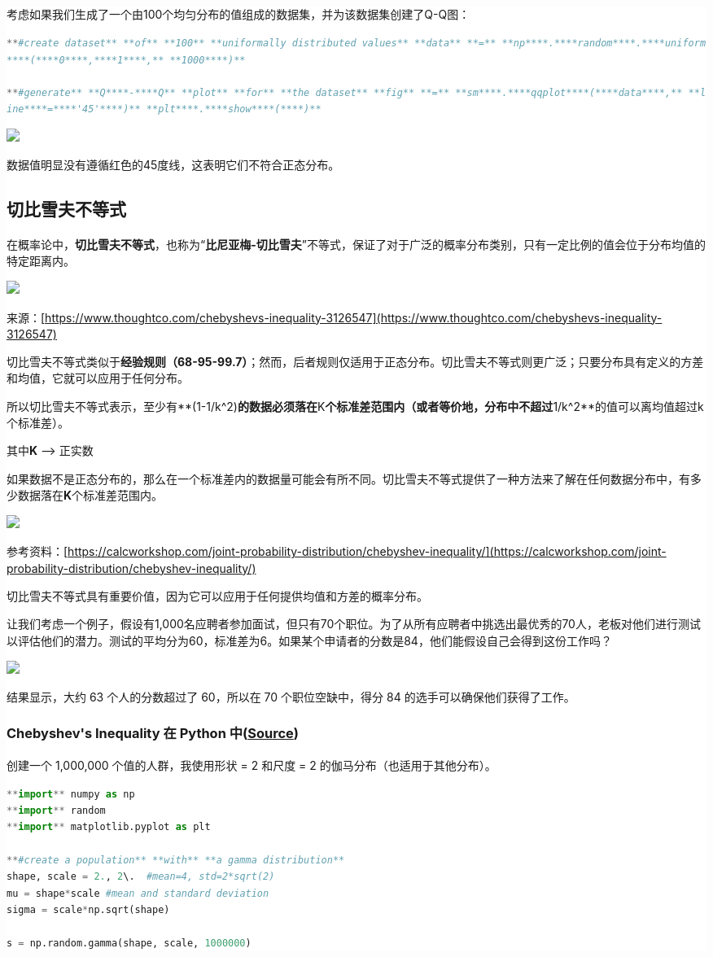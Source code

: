 考虑如果我们生成了一个由100个均匀分布的值组成的数据集，并为该数据集创建了Q-Q图：

```py
**#create dataset** **of** **100** **uniformally distributed values** **data** **=** **np****.****random****.****uniform****(****0****,****1****,** **1000****)**

**#generate** **Q****-****Q** **plot** **for** **the dataset** **fig** **=** **sm****.****qqplot****(****data****,** **line****=****'45'****)** **plt****.****show****(****)**
```

![](../Images/fac88e1945a12cf2ca7328bf10ee4089.png)

数据值明显没有遵循红色的45度线，这表明它们不符合正态分布。

## 切比雪夫不等式

在概率论中，**切比雪夫不等式**，也称为“**比尼亚梅-切比雪夫**”不等式，保证了对于广泛的概率分布类别，只有一定比例的值会位于分布均值的特定距离内。

![](../Images/71d5aafc543be391ca348727d5d2b336.png)

来源：[https://www.thoughtco.com/chebyshevs-inequality-3126547](https://www.thoughtco.com/chebyshevs-inequality-3126547)

切比雪夫不等式类似于**经验规则（68-95-99.7）**；然而，后者规则仅适用于正态分布。切比雪夫不等式则更广泛；只要分布具有定义的方差和均值，它就可以应用于任何分布。

所以切比雪夫不等式表示，至少有**(1-1/k^2)**的数据必须落在**K**个标准差范围内（或者等价地，分布中不超过**1/k^2**的值可以离均值超过k个标准差）。

其中**K** --> 正实数

如果数据不是正态分布的，那么在一个标准差内的数据量可能会有所不同。切比雪夫不等式提供了一种方法来了解在任何数据分布中，有多少数据落在**K**个标准差范围内。

![](../Images/3c1e614f219dcc80947f160b392695bb.png)

参考资料：[https://calcworkshop.com/joint-probability-distribution/chebyshev-inequality/](https://calcworkshop.com/joint-probability-distribution/chebyshev-inequality/)

切比雪夫不等式具有重要价值，因为它可以应用于任何提供均值和方差的概率分布。

让我们考虑一个例子，假设有1,000名应聘者参加面试，但只有70个职位。为了从所有应聘者中挑选出最优秀的70人，老板对他们进行测试以评估他们的潜力。测试的平均分为60，标准差为6。如果某个申请者的分数是84，他们能假设自己会得到这份工作吗？

![](../Images/9247c8134b8e1f1fc7e9f490ca4d4127.png)

结果显示，大约 63 个人的分数超过了 60，所以在 70 个职位空缺中，得分 84 的选手可以确保他们获得了工作。

### Chebyshev's Inequality 在 Python 中([Source](https://gist.github.com/chaipi-chaya/9eb72978dbbfd7fa4057b493cf6a32e7))

创建一个 1,000,000 个值的人群，我使用形状 = 2 和尺度 = 2 的伽马分布（也适用于其他分布）。

```py
**import** numpy as np
**import** random
**import** matplotlib.pyplot as plt

**#create a population** **with** **a gamma distribution**
shape, scale = 2., 2\.  #mean=4, std=2*sqrt(2)
mu = shape*scale #mean and standard deviation
sigma = scale*np.sqrt(shape)

s = np.random.gamma(shape, scale, 1000000)
```
